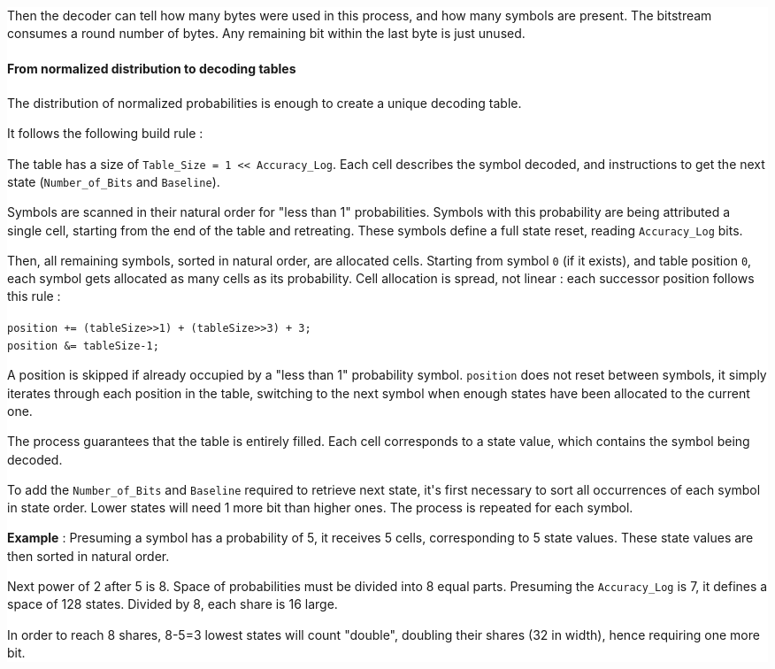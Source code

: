 Then the decoder can tell how many bytes were used in this process,
and how many symbols are present.
The bitstream consumes a round number of bytes.
Any remaining bit within the last byte is just unused.

#### From normalized distribution to decoding tables

The distribution of normalized probabilities is enough
to create a unique decoding table.

It follows the following build rule :

The table has a size of `Table_Size = 1 << Accuracy_Log`.
Each cell describes the symbol decoded,
and instructions to get the next state (`Number_of_Bits` and `Baseline`).

Symbols are scanned in their natural order for "less than 1" probabilities.
Symbols with this probability are being attributed a single cell,
starting from the end of the table and retreating.
These symbols define a full state reset, reading `Accuracy_Log` bits.

Then, all remaining symbols, sorted in natural order, are allocated cells.
Starting from symbol `0` (if it exists), and table position `0`,
each symbol gets allocated as many cells as its probability.
Cell allocation is spread, not linear :
each successor position follows this rule :

```
position += (tableSize>>1) + (tableSize>>3) + 3;
position &= tableSize-1;
```

A position is skipped if already occupied by a "less than 1" probability symbol.
`position` does not reset between symbols, it simply iterates through
each position in the table, switching to the next symbol when enough
states have been allocated to the current one.

The process guarantees that the table is entirely filled.
Each cell corresponds to a state value, which contains the symbol being decoded.

To add the `Number_of_Bits` and `Baseline` required to retrieve next state,
it's first necessary to sort all occurrences of each symbol in state order.
Lower states will need 1 more bit than higher ones.
The process is repeated for each symbol.

__Example__ :
Presuming a symbol has a probability of 5,
it receives 5 cells, corresponding to 5 state values.
These state values are then sorted in natural order.

Next power of 2 after 5 is 8.
Space of probabilities must be divided into 8 equal parts.
Presuming the `Accuracy_Log` is 7, it defines a space of 128 states.
Divided by 8, each share is 16 large.

In order to reach 8 shares, 8-5=3 lowest states will count "double",
doubling their shares (32 in width), hence requiring one more bit.
